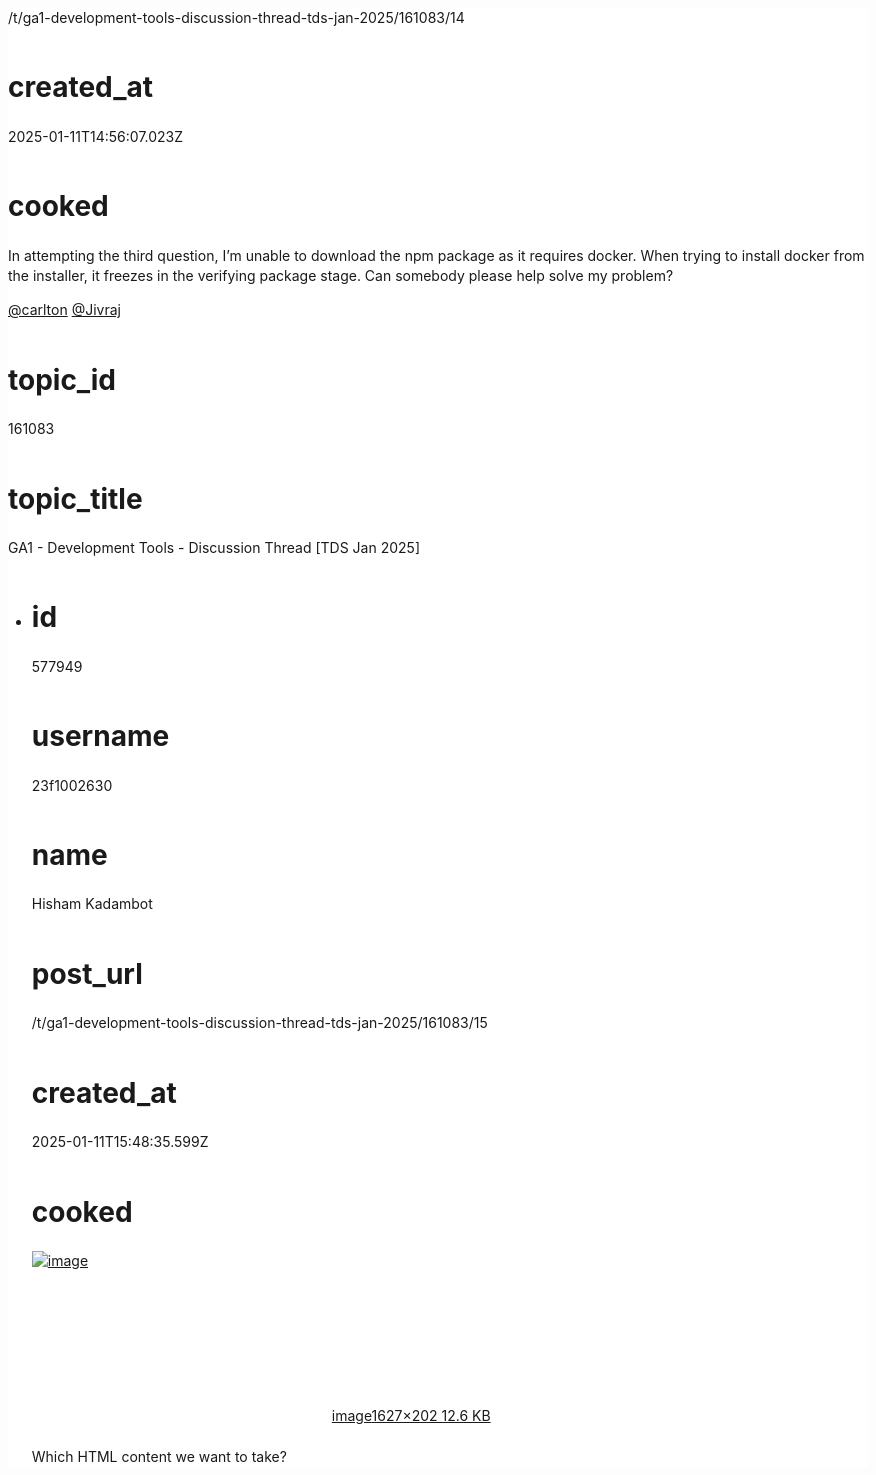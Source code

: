   /t/ga1-development-tools-discussion-thread-tds-jan-2025/161083/14
  
  # created_at
  
  2025-01-11T14:56:07.023Z
  
  # cooked
  
  <p>In attempting the third question, I’m unable to download the npm package as it requires docker. When trying to install docker from the installer, it freezes in the verifying package stage. Can somebody please help solve my problem?</p>
  <p><a class="mention" href="/u/carlton">@carlton</a> <a class="mention" href="/u/jivraj">@Jivraj</a></p>
  
  # topic_id
  
  161083
  
  # topic_title
  
  GA1 - Development Tools - Discussion Thread [TDS Jan 2025]
- # id
  
  577949
  
  # username
  
  23f1002630
  
  # name
  
  Hisham Kadambot
  
  # post_url
  
  /t/ga1-development-tools-discussion-thread-tds-jan-2025/161083/15
  
  # created_at
  
  2025-01-11T15:48:35.599Z
  
  # cooked
  
  <p><div class="lightbox-wrapper"><a class="lightbox" href="https://europe1.discourse-cdn.com/flex013/uploads/iitm/original/3X/f/6/f608128ef0d30f88223b247f1c02394c91943015.png" data-download-href="/uploads/short-url/z6uKGppMQchPtBhDRCifJ6SVwoJ.png?dl=1" title="image" rel="noopener nofollow ugc"><img src="https://europe1.discourse-cdn.com/flex013/uploads/iitm/optimized/3X/f/6/f608128ef0d30f88223b247f1c02394c91943015_2_690x85.png" alt="image" data-base62-sha1="z6uKGppMQchPtBhDRCifJ6SVwoJ" width="690" height="85" srcset="https://europe1.discourse-cdn.com/flex013/uploads/iitm/optimized/3X/f/6/f608128ef0d30f88223b247f1c02394c91943015_2_690x85.png, https://europe1.discourse-cdn.com/flex013/uploads/iitm/optimized/3X/f/6/f608128ef0d30f88223b247f1c02394c91943015_2_1035x127.png 1.5x, https://europe1.discourse-cdn.com/flex013/uploads/iitm/optimized/3X/f/6/f608128ef0d30f88223b247f1c02394c91943015_2_1380x170.png 2x" data-dominant-color="272A2E"><div class="meta"><svg class="fa d-icon d-icon-far-image svg-icon" aria-hidden="true"><use href="#far-image"></use></svg><span class="filename">image</span><span class="informations">1627×202 12.6 KB</span><svg class="fa d-icon d-icon-discourse-expand svg-icon" aria-hidden="true"><use href="#discourse-expand"></use></svg></div></a></div><br>
  Which HTML content we want to take?</p>
  